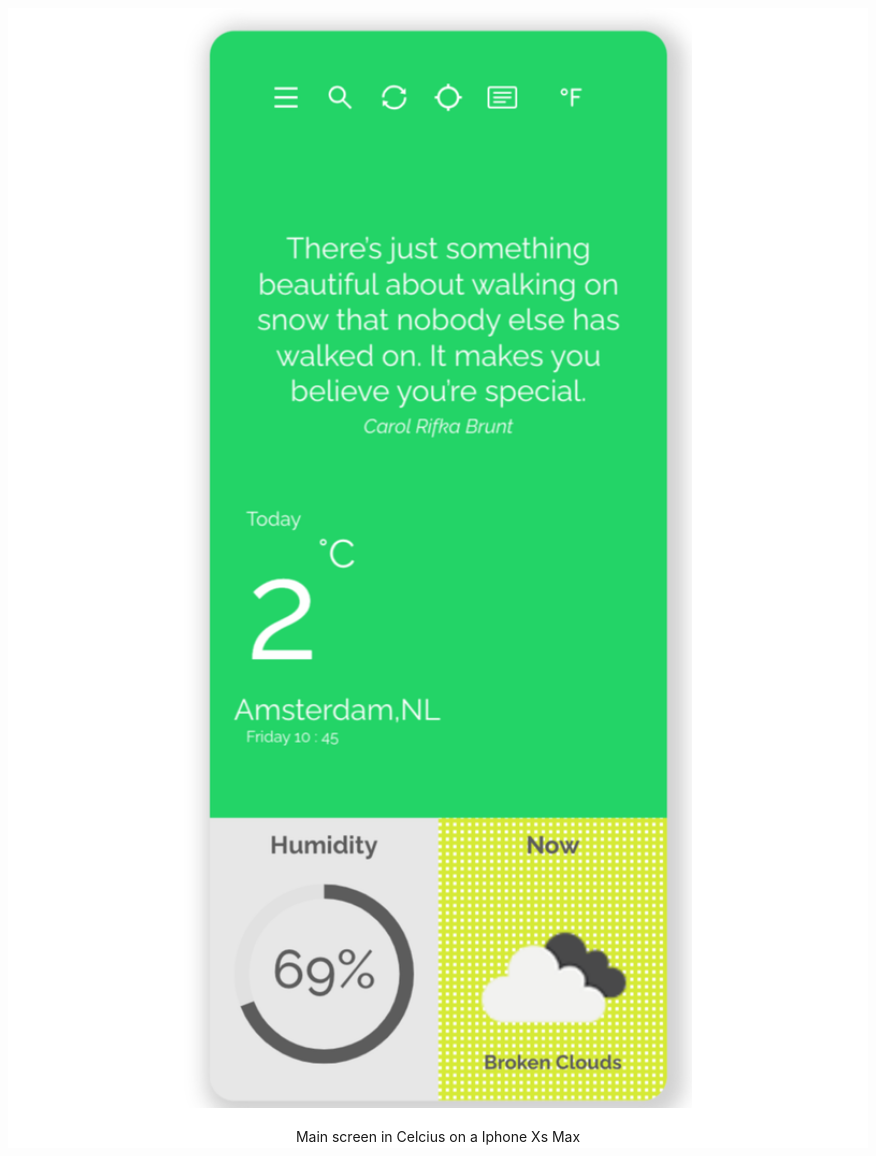 <p align="center">
<img src="src/Screenshot/MobileScreenCelsius.png" width="80%" height="80%">
<p align="center">Main screen in Celcius on a Iphone Xs Max</p>
</p>
